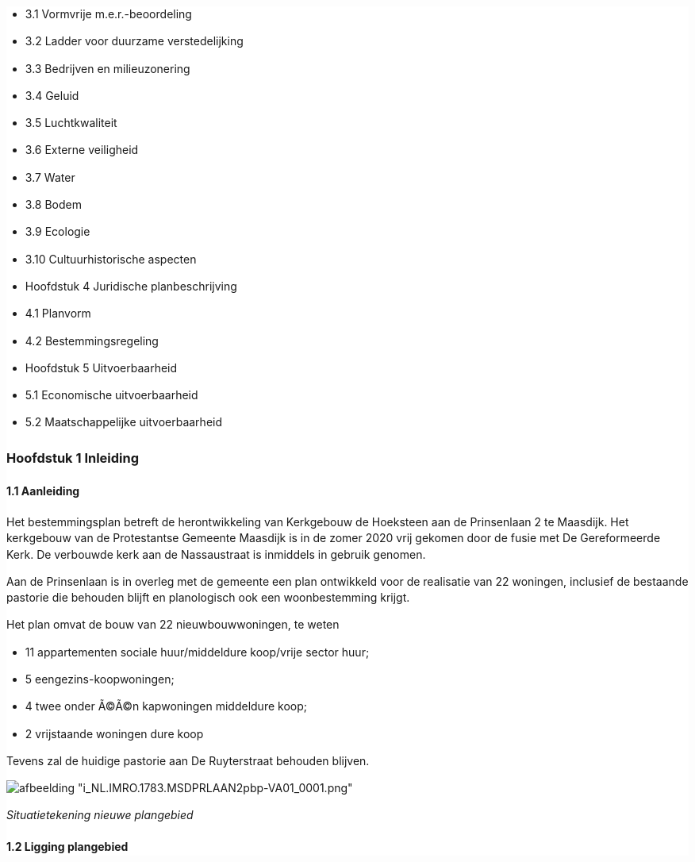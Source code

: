 + 3\.1 Vormvrije m.e.r.\-beoordeling

+ 3\.2 Ladder voor duurzame verstedelijking

+ 3\.3 Bedrijven en milieuzonering

+ 3\.4 Geluid

+ 3\.5 Luchtkwaliteit

+ 3\.6 Externe veiligheid

+ 3\.7 Water

+ 3\.8 Bodem

+ 3\.9 Ecologie

+ 3\.10 Cultuurhistorische aspecten

* Hoofdstuk 4 Juridische planbeschrijving

+ 4\.1 Planvorm

+ 4\.2 Bestemmingsregeling

* Hoofdstuk 5 Uitvoerbaarheid

+ 5\.1 Economische uitvoerbaarheid

+ 5\.2 Maatschappelijke uitvoerbaarheid

### Hoofdstuk 1 Inleiding

#### 1\.1 Aanleiding

Het bestemmingsplan betreft de herontwikkeling van Kerkgebouw de Hoeksteen aan de Prinsenlaan 2 te Maasdijk. Het kerkgebouw van de Protestantse Gemeente Maasdijk is in de zomer 2020 vrij gekomen door de fusie met De Gereformeerde Kerk. De verbouwde kerk aan de Nassaustraat is inmiddels in gebruik genomen.

Aan de Prinsenlaan is in overleg met de gemeente een plan ontwikkeld voor de realisatie van 22 woningen, inclusief de bestaande pastorie die behouden blijft en planologisch ook een woonbestemming krijgt.

Het plan omvat de bouw van 22 nieuwbouwwoningen, te weten

* 11 appartementen sociale huur/middeldure koop/vrije sector huur;

* 5 eengezins\-koopwoningen;

* 4 twee onder Ã©Ã©n kapwoningen middeldure koop;

* 2 vrijstaande woningen dure koop

Tevens zal de huidige pastorie aan De Ruyterstraat behouden blijven.

![afbeelding "i_NL.IMRO.1783.MSDPRLAAN2pbp-VA01_0001.png"](i_NL.IMRO.1783.MSDPRLAAN2pbp-VA01_0001.png)

*Situatietekening nieuwe plangebied*

#### 1\.2 Ligging plangebied
